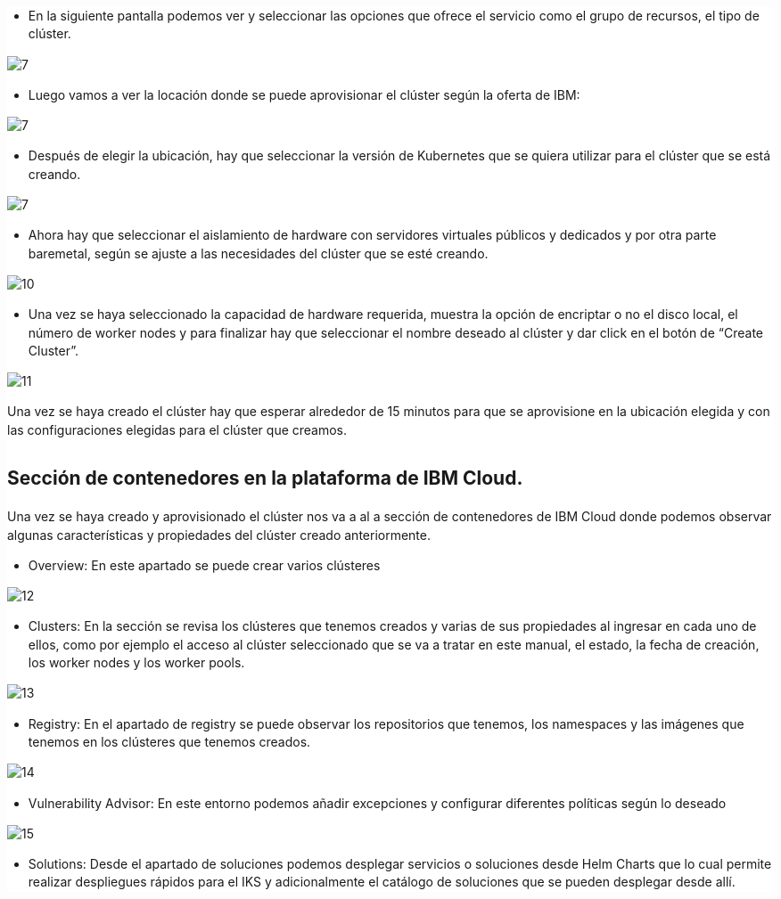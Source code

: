 -	En la siguiente pantalla podemos ver y seleccionar las opciones que ofrece el servicio como el grupo de recursos, el tipo de clúster.

<img width="650" alt="7" src="https://user-images.githubusercontent.com/50923637/69645281-edf73880-1033-11ea-96dc-d30415d8a98e.png">

-	Luego vamos a ver la locación donde se puede aprovisionar el clúster según la oferta de IBM:

<img width="650" alt="7" src="https://user-images.githubusercontent.com/50923637/69646790-6b23ad00-1036-11ea-8e5c-f0bb032fe3e9.png">

-	Después de elegir la ubicación, hay que seleccionar la versión de Kubernetes que se quiera utilizar para el clúster que se está creando.

<img width="650" alt="7" src="https://user-images.githubusercontent.com/50923637/69646609-13854180-1036-11ea-8037-4648749792c7.png">

-	Ahora hay que seleccionar el aislamiento de hardware con servidores virtuales públicos y dedicados y por otra parte baremetal, según se ajuste a las necesidades del clúster que se esté creando.

<img width="650" alt="10" src="https://user-images.githubusercontent.com/50923637/69646948-a7570d80-1036-11ea-9e74-0c5c415613e5.png">

-	Una vez se haya seleccionado la capacidad de hardware requerida, muestra la opción de encriptar o no el disco local, el número de worker nodes y para finalizar hay que seleccionar el nombre deseado al clúster y dar click en el botón de “Create Cluster”.

<img width="650" alt="11" src="https://user-images.githubusercontent.com/50923637/69647034-ce154400-1036-11ea-90c8-630ab0032f72.png">

Una vez se haya creado el clúster hay que esperar alrededor de 15 minutos para que se aprovisione en la ubicación elegida y con las configuraciones elegidas para el clúster que creamos.

## Sección de contenedores en la plataforma de IBM Cloud.

Una vez se haya creado y aprovisionado el clúster nos va a al a sección de contenedores de IBM Cloud donde podemos observar algunas características y propiedades del clúster creado anteriormente.

-	Overview: En este apartado se puede crear varios clústeres 

<img width="650" alt="12" src="https://user-images.githubusercontent.com/50923637/69647186-0ae13b00-1037-11ea-8bd7-512a2fe23907.png">

-	Clusters: En la sección se revisa los clústeres que tenemos creados y varias de sus propiedades al ingresar en cada uno de ellos, como por ejemplo el acceso al clúster seleccionado que se va a tratar en este manual, el estado, la fecha de creación, los worker nodes y los worker pools.

<img width="650" alt="13" src="https://user-images.githubusercontent.com/50923637/69647286-33693500-1037-11ea-86ae-11a0a904d24d.png">

-	Registry: En el apartado de registry se puede observar los repositorios que tenemos, los namespaces y las imágenes que tenemos en los clústeres que tenemos creados.

<img width="650" alt="14" src="https://user-images.githubusercontent.com/50923637/69647378-5eec1f80-1037-11ea-9911-d2177c1e546b.png">

-	Vulnerability Advisor: En este entorno podemos añadir excepciones y configurar diferentes políticas según lo deseado

<img width="650" alt="15" src="https://user-images.githubusercontent.com/50923637/69647476-8d69fa80-1037-11ea-85bb-7cd204e20f17.png">

-	Solutions: Desde el apartado de soluciones podemos desplegar servicios o soluciones desde Helm Charts que lo cual permite realizar despliegues rápidos para el IKS y adicionalmente el catálogo de soluciones que se pueden desplegar desde allí.
